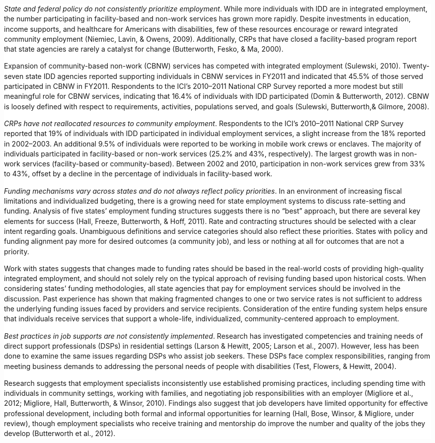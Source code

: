 *State and federal policy do not consistently prioritize employment*. While more individuals with IDD are in integrated employment, the number participating in facility-based and non-work services has grown more rapidly. Despite investments in education, income supports, and healthcare for Americans with disabilities, few of these resources encourage or reward integrated community employment (Niemiec, Lavin, & Owens, 2009). Additionally, CRPs that have closed a facility-based program report that state agencies are rarely a catalyst for change (Butterworth, Fesko, & Ma, 2000). 

Expansion of community-based non-work (CBNW) services has competed with integrated employment (Sulewski, 2010). Twenty-seven state IDD agencies reported supporting individuals in CBNW services in FY2011 and indicated that 45.5% of those served participated in CBNW in FY2011. Respondents to the ICI’s 2010–2011 National CRP Survey reported a more modest but still meaningful role for CBNW services, indicating that 16.4% of individuals with IDD participated (Domin & Butterworth, 2012). CBNW is loosely defined with respect to requirements, activities, populations served, and goals (Sulewski, Butterworth,& Gilmore, 2008). 

*CRPs have not reallocated resources to community employment*. Respondents to the ICI’s 2010–2011 National CRP Survey reported that 19% of individuals with IDD participated in individual employment services, a slight increase from the 18% reported in 2002–2003.  An additional 9.5% of individuals were reported to be working in mobile work crews or enclaves. The majority of individuals participated in facility-based or non-work services (25.2% and 43%, respectively). The largest growth was in non-work services (facility-based or community-based). Between 2002 and 2010, participation in non-work services grew from 33% to 43%, offset by a decline in the percentage of individuals in facility-based work. 

*Funding mechanisms vary across states and do not always reflect policy priorities*. In an environment of increasing fiscal limitations and individualized budgeting, there is a growing need for state employment systems to discuss rate-setting and funding. Analysis of five states’ employment funding structures suggests there is no “best” approach, but there are several key elements for success (Hall, Freeze, Butterworth, & Hoff, 2011). Rate and contracting structures should be selected with a clear intent regarding goals. Unambiguous definitions and service categories should also reflect these priorities. States with policy and funding alignment pay more for desired outcomes (a community job), and less or nothing at all for outcomes that are not a priority. 

Work with states suggests that changes made to funding rates should be based in the real-world costs of providing high-quality integrated employment, and should not solely rely on the typical approach of revising funding based upon historical costs. When considering states’ funding methodologies, all state agencies that pay for employment services should be involved in the discussion. Past experience has shown that making fragmented changes to one or two service rates is not sufficient to address the underlying funding issues faced by providers and service recipients. Consideration of the entire funding system helps ensure that individuals receive services that support a whole-life, individualized, community-centered approach to employment.

*Best practices in job supports are not consistently implemented*. Research has investigated competencies and training needs of direct support professionals (DSPs) in residential settings (Larson & Hewitt, 2005; Larson et al., 2007). However, less has been done to examine the same issues regarding DSPs who assist job seekers. These DSPs face complex responsibilities, ranging from meeting business demands to addressing the personal needs of people with disabilities (Test, Flowers, & Hewitt, 2004). 

Research suggests that employment specialists inconsistently use established promising practices, including spending time with individuals in community settings, working with families, and negotiating job responsibilities with an employer (Migliore et al., 2012; Migliore, Hall, Butterworth, & Winsor, 2010). Findings also suggest that job developers have limited opportunity for effective professional development, including both formal and informal opportunities for learning (Hall, Bose, Winsor, & Migliore, under review), though employment specialists who receive training and mentorship do improve the number and quality of the jobs they develop (Butterworth et al., 2012). 
